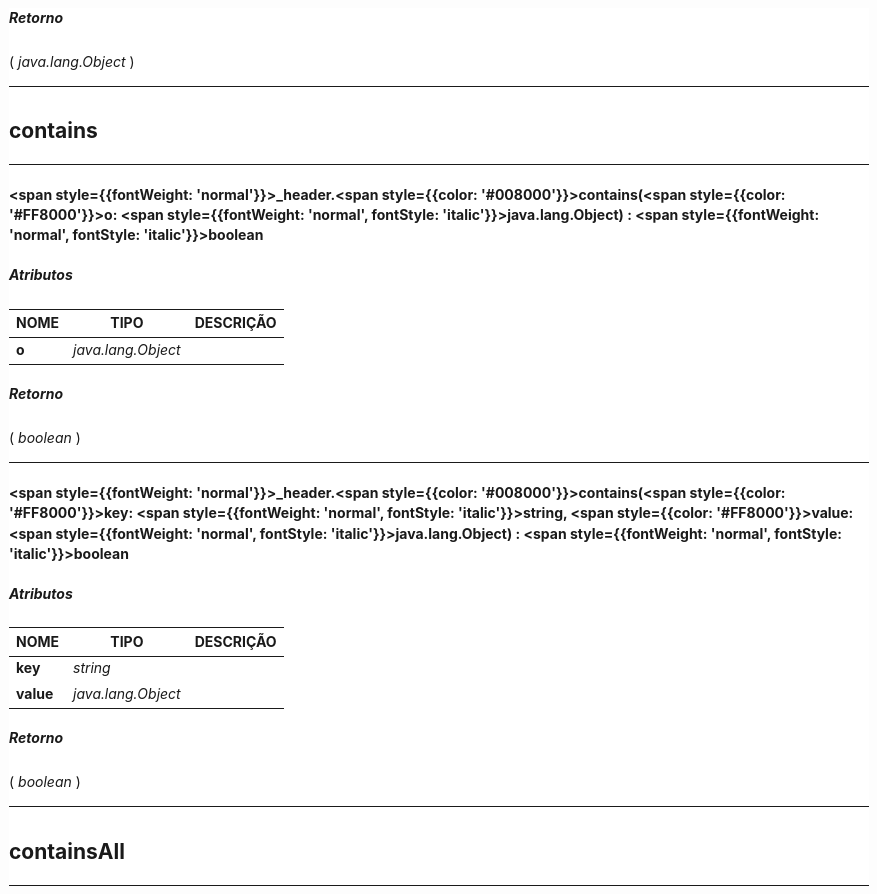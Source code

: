 ##### Retorno

( _java.lang.Object_ )


---

## contains

---

#### <span style={{fontWeight: 'normal'}}>_header</span>.<span style={{color: '#008000'}}>contains</span>(<span style={{color: '#FF8000'}}>o</span>: <span style={{fontWeight: 'normal', fontStyle: 'italic'}}>java.lang.Object</span>) : <span style={{fontWeight: 'normal', fontStyle: 'italic'}}>boolean</span>
##### Atributos

| NOME | TIPO | DESCRIÇÃO |
|---|---|---|
| **o** | _java.lang.Object_ |   |

##### Retorno

( _boolean_ )


---

#### <span style={{fontWeight: 'normal'}}>_header</span>.<span style={{color: '#008000'}}>contains</span>(<span style={{color: '#FF8000'}}>key</span>: <span style={{fontWeight: 'normal', fontStyle: 'italic'}}>string</span>, <span style={{color: '#FF8000'}}>value</span>: <span style={{fontWeight: 'normal', fontStyle: 'italic'}}>java.lang.Object</span>) : <span style={{fontWeight: 'normal', fontStyle: 'italic'}}>boolean</span>
##### Atributos

| NOME | TIPO | DESCRIÇÃO |
|---|---|---|
| **key** | _string_ |   |
| **value** | _java.lang.Object_ |   |

##### Retorno

( _boolean_ )


---

## containsAll

---